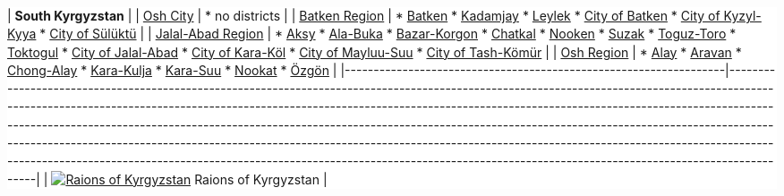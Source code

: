 | **South Kyrgyzstan** | |                   [Osh City](/wiki/Osh "Osh")                    |                                                                                                                                                                                                                                                                                                                                            * no districts                                                                                                                                                                                                                                                                                                                                            | |       [Batken Region](/wiki/Batken_Region "Batken Region")       |                                                                                                                                                                                    * [Batken](/wiki/Batken_District "Batken District") * [Kadamjay](/wiki/Kadamjay_District "Kadamjay District") * [Leylek](/wiki/Leylek_District "Leylek District") * [City of Batken](/wiki/Batken "Batken") * [City of Kyzyl-Kyya](/wiki/Kyzyl-Kyya "Kyzyl-Kyya") * [City of Sülüktü](/wiki/S%C3%BCl%C3%BCkt%C3%BC "Sülüktü")                                                                                                                                                                                     | | [Jalal-Abad Region](/wiki/Jalal-Abad_Region "Jalal-Abad Region") | * [Aksy](/wiki/Aksy_District "Aksy District") * [Ala-Buka](/wiki/Ala-Buka_District "Ala-Buka District") * [Bazar-Korgon](/wiki/Bazar-Korgon_District "Bazar-Korgon District") * [Chatkal](/wiki/Chatkal_District "Chatkal District") * [Nooken](/wiki/Nooken_District "Nooken District") * [Suzak](/wiki/Suzak_District "Suzak District") * [Toguz-Toro](/wiki/Toguz-Toro_District "Toguz-Toro District") * [Toktogul](/wiki/Toktogul_District "Toktogul District") * [City of Jalal-Abad](/wiki/Jalal-Abad "Jalal-Abad") * [City of Kara-Köl](/wiki/Kara-K%C3%B6l "Kara-Köl") * [City of Mayluu-Suu](/wiki/Mayluu-Suu "Mayluu-Suu") * [City of Tash-Kömür](/wiki/Tash-K%C3%B6m%C3%BCr "Tash-Kömür") | |           [Osh Region](/wiki/Osh_Region "Osh Region")            |                                                                                                                                              * [Alay](/wiki/Alay_District "Alay District") * [Aravan](/wiki/Aravan_District "Aravan District") * [Chong-Alay](/wiki/Chong-Alay_District "Chong-Alay District") * [Kara-Kulja](/wiki/Kara-Kulja_District "Kara-Kulja District") * [Kara-Suu](/wiki/Kara-Suu_District "Kara-Suu District") * [Nookat](/wiki/Nookat_District "Nookat District") * [Özgön](/wiki/%C3%96zg%C3%B6n_District "Özgön District")                                                                                                                                              | |------------------------------------------------------------------|------------------------------------------------------------------------------------------------------------------------------------------------------------------------------------------------------------------------------------------------------------------------------------------------------------------------------------------------------------------------------------------------------------------------------------------------------------------------------------------------------------------------------------------------------------------------------------------------------------------------------------------------------------------------------------------------------| | [![Raions of Kyrgyzstan](//upload.wikimedia.org/wikipedia/commons/thumb/7/76/Kyrgyzstan_raions.png/160px-Kyrgyzstan_raions.png)](/wiki/File:Kyrgyzstan_raions.png "Raions of Kyrgyzstan") Raions of Kyrgyzstan |